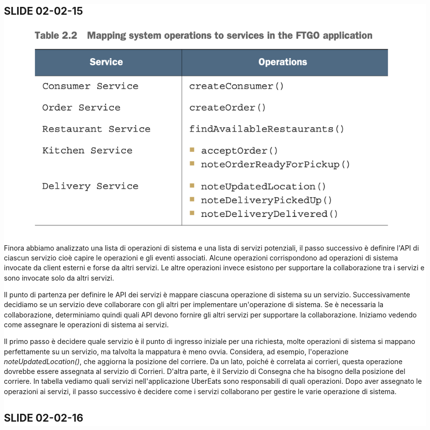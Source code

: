 ## SLIDE 02-02-15

<figure><img src="../.gitbook/assets/Screenshot 2023-08-18 alle 09.58.11.png" alt=""><figcaption></figcaption></figure>

Finora abbiamo analizzato una lista di operazioni di sistema e una lista di servizi potenziali, il passo successivo è definire l'API di ciascun servizio cioè capire le operazioni e gli eventi associati. Alcune operazioni corrispondono ad operazioni di sistema invocate da client esterni e forse da altri servizi. Le altre operazioni invece esistono per supportare la collaborazione tra i servizi e sono invocate solo da altri servizi.&#x20;

Il punto di partenza per definire le API dei servizi è mappare ciascuna operazione di sistema su un servizio. Successivamente decidiamo se un servizio deve collaborare con gli altri per implementare un'operazione di sistema. Se è necessaria la collaborazione, determiniamo quindi quali API devono fornire gli altri servizi per supportare la collaborazione. Iniziamo vedendo come assegnare le operazioni di sistema ai servizi.

Il primo passo è decidere quale servizio è il punto di ingresso iniziale per una richiesta, molte operazioni di sistema si mappano perfettamente su un servizio, ma talvolta la mappatura è meno ovvia. Considera, ad esempio, l'operazione _noteUpdatedLocation()_, che aggiorna la posizione del corriere. Da un lato, poiché è correlata ai corrieri, questa operazione dovrebbe essere assegnata al servizio di Corrieri. D'altra parte, è il Servizio di Consegna che ha bisogno della posizione del corriere. In tabella vediamo quali servizi nell'applicazione UberEats sono responsabili di quali operazioni. Dopo aver assegnato le operazioni ai servizi, il passo successivo è decidere come i servizi collaborano per gestire le varie operazione di sistema.

## SLIDE 02-02-16
